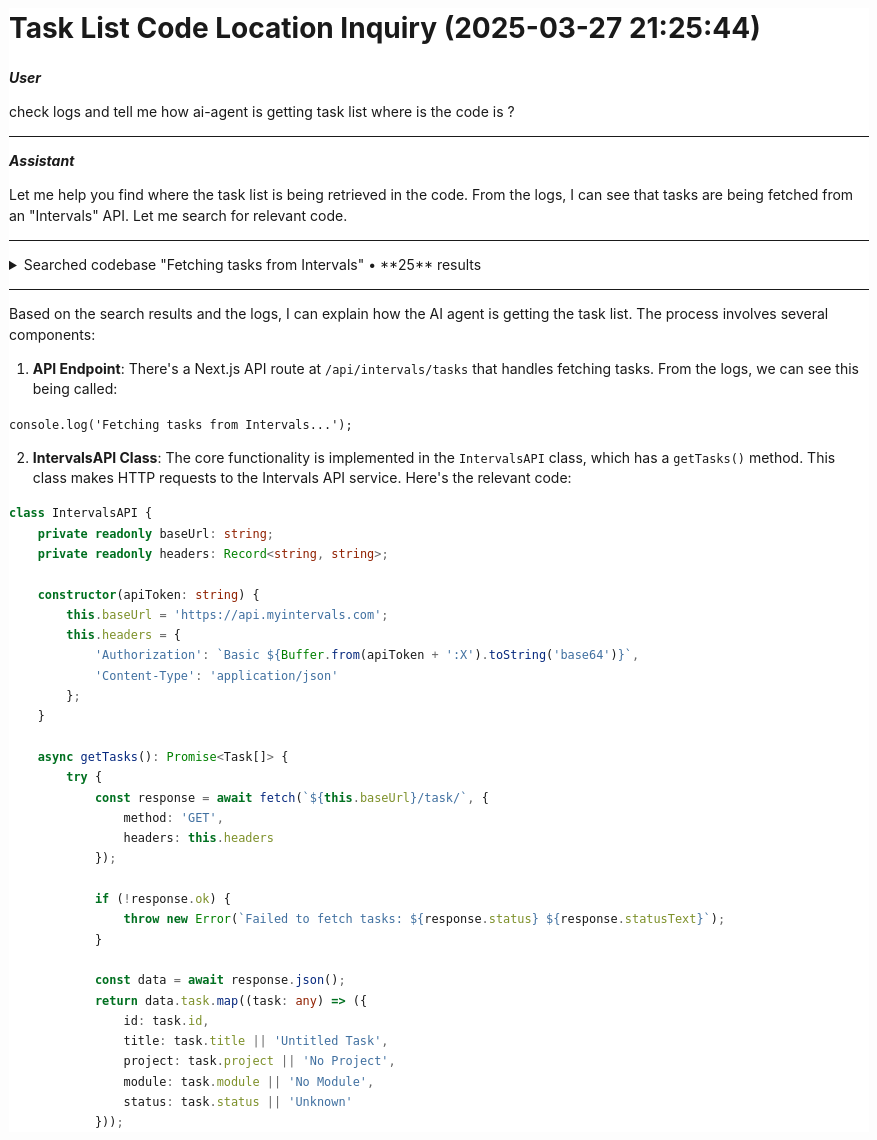 

# Task List Code Location Inquiry (2025-03-27 21:25:44)

_**User**_

check logs and tell me how ai-agent is getting task list where is the code is ?

---

_**Assistant**_

Let me help you find where the task list is being retrieved in the code. From the logs, I can see that tasks are being fetched from an "Intervals" API. Let me search for relevant code.

---

<details><summary>Searched codebase "Fetching tasks from Intervals" • **25** results</summary></details>

---

Based on the search results and the logs, I can explain how the AI agent is getting the task list. The process involves several components:

1. **API Endpoint**: There's a Next.js API route at `/api/intervals/tasks` that handles fetching tasks. From the logs, we can see this being called:
```
console.log('Fetching tasks from Intervals...');
```

2. **IntervalsAPI Class**: The core functionality is implemented in the `IntervalsAPI` class, which has a `getTasks()` method. This class makes HTTP requests to the Intervals API service. Here's the relevant code:

```typescript
class IntervalsAPI {
    private readonly baseUrl: string;
    private readonly headers: Record<string, string>;

    constructor(apiToken: string) {
        this.baseUrl = 'https://api.myintervals.com';
        this.headers = {
            'Authorization': `Basic ${Buffer.from(apiToken + ':X').toString('base64')}`,
            'Content-Type': 'application/json'
        };
    }

    async getTasks(): Promise<Task[]> {
        try {
            const response = await fetch(`${this.baseUrl}/task/`, {
                method: 'GET',
                headers: this.headers
            });

            if (!response.ok) {
                throw new Error(`Failed to fetch tasks: ${response.status} ${response.statusText}`);
            }

            const data = await response.json();
            return data.task.map((task: any) => ({
                id: task.id,
                title: task.title || 'Untitled Task',
                project: task.project || 'No Project',
                module: task.module || 'No Module',
                status: task.status || 'Unknown'
            }));
```